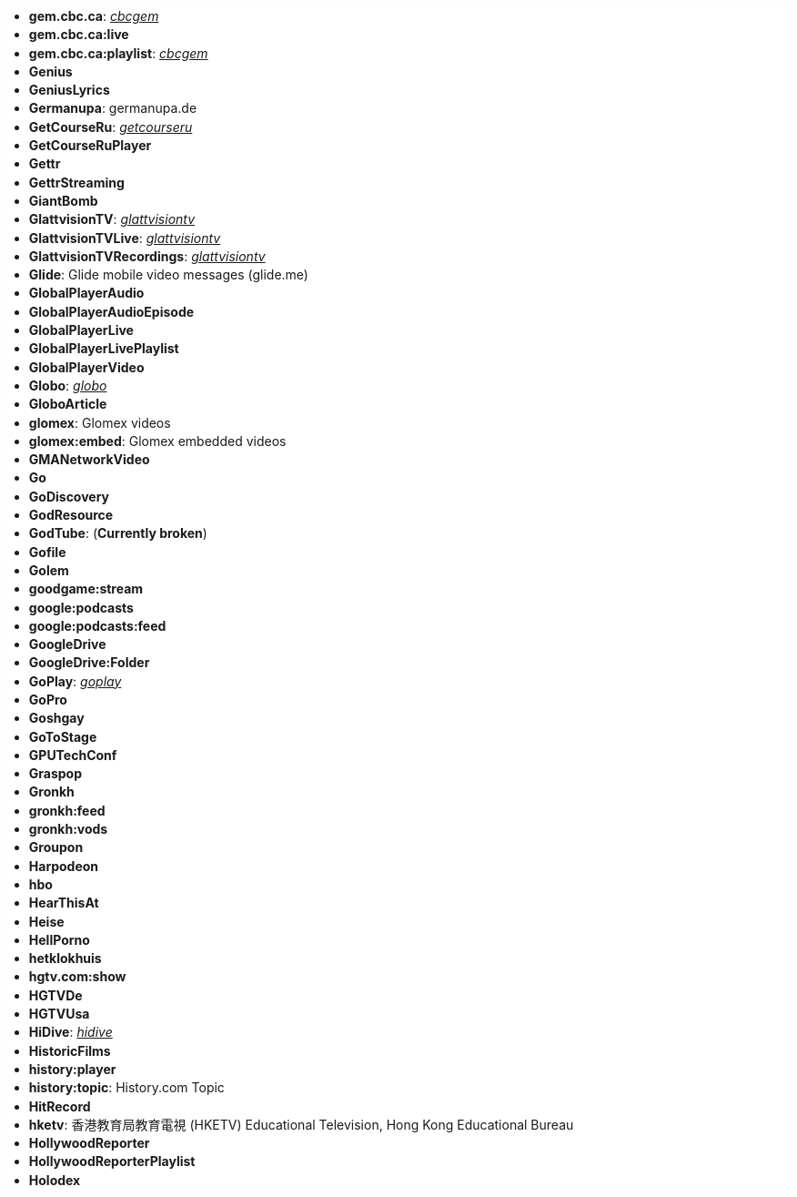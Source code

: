  - **gem.cbc.ca**: [*cbcgem*](## "netrc machine")
 - **gem.cbc.ca:live**
 - **gem.cbc.ca:playlist**: [*cbcgem*](## "netrc machine")
 - **Genius**
 - **GeniusLyrics**
 - **Germanupa**: germanupa.de
 - **GetCourseRu**: [*getcourseru*](## "netrc machine")
 - **GetCourseRuPlayer**
 - **Gettr**
 - **GettrStreaming**
 - **GiantBomb**
 - **GlattvisionTV**: [*glattvisiontv*](## "netrc machine")
 - **GlattvisionTVLive**: [*glattvisiontv*](## "netrc machine")
 - **GlattvisionTVRecordings**: [*glattvisiontv*](## "netrc machine")
 - **Glide**: Glide mobile video messages (glide.me)
 - **GlobalPlayerAudio**
 - **GlobalPlayerAudioEpisode**
 - **GlobalPlayerLive**
 - **GlobalPlayerLivePlaylist**
 - **GlobalPlayerVideo**
 - **Globo**: [*globo*](## "netrc machine")
 - **GloboArticle**
 - **glomex**: Glomex videos
 - **glomex:embed**: Glomex embedded videos
 - **GMANetworkVideo**
 - **Go**
 - **GoDiscovery**
 - **GodResource**
 - **GodTube**: (**Currently broken**)
 - **Gofile**
 - **Golem**
 - **goodgame:stream**
 - **google:podcasts**
 - **google:​podcasts:feed**
 - **GoogleDrive**
 - **GoogleDrive:Folder**
 - **GoPlay**: [*goplay*](## "netrc machine")
 - **GoPro**
 - **Goshgay**
 - **GoToStage**
 - **GPUTechConf**
 - **Graspop**
 - **Gronkh**
 - **gronkh:feed**
 - **gronkh:vods**
 - **Groupon**
 - **Harpodeon**
 - **hbo**
 - **HearThisAt**
 - **Heise**
 - **HellPorno**
 - **hetklokhuis**
 - **hgtv.com:show**
 - **HGTVDe**
 - **HGTVUsa**
 - **HiDive**: [*hidive*](## "netrc machine")
 - **HistoricFilms**
 - **history:player**
 - **history:topic**: History.com Topic
 - **HitRecord**
 - **hketv**: 香港教育局教育電視 (HKETV) Educational Television, Hong Kong Educational Bureau
 - **HollywoodReporter**
 - **HollywoodReporterPlaylist**
 - **Holodex**